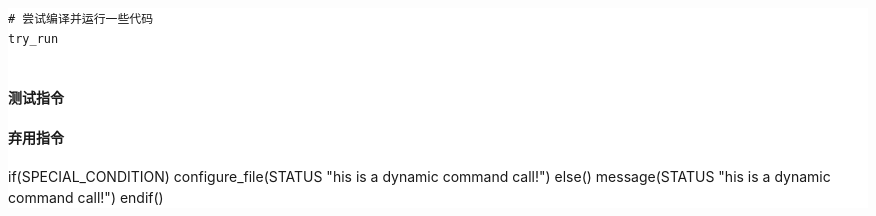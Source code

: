 ```shell
# 尝试编译并运行一些代码
try_run


```


#### 测试指令

#### 弃用指令




if(SPECIAL_CONDITION)
  configure_file(STATUS "his is a dynamic command call!")
else()
  message(STATUS "his is a dynamic command call!")
endif()

